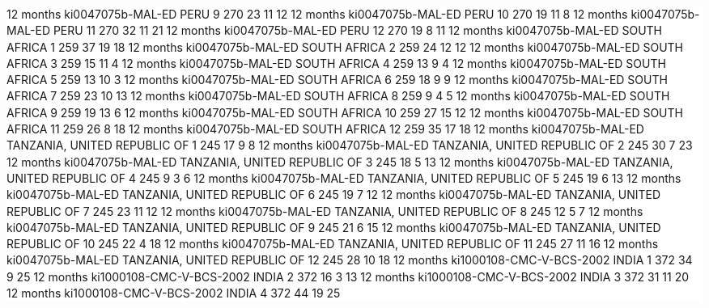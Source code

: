 12 months   ki0047075b-MAL-ED          PERU                           9       270     23     11     12
12 months   ki0047075b-MAL-ED          PERU                           10      270     19     11      8
12 months   ki0047075b-MAL-ED          PERU                           11      270     32     11     21
12 months   ki0047075b-MAL-ED          PERU                           12      270     19      8     11
12 months   ki0047075b-MAL-ED          SOUTH AFRICA                   1       259     37     19     18
12 months   ki0047075b-MAL-ED          SOUTH AFRICA                   2       259     24     12     12
12 months   ki0047075b-MAL-ED          SOUTH AFRICA                   3       259     15     11      4
12 months   ki0047075b-MAL-ED          SOUTH AFRICA                   4       259     13      9      4
12 months   ki0047075b-MAL-ED          SOUTH AFRICA                   5       259     13     10      3
12 months   ki0047075b-MAL-ED          SOUTH AFRICA                   6       259     18      9      9
12 months   ki0047075b-MAL-ED          SOUTH AFRICA                   7       259     23     10     13
12 months   ki0047075b-MAL-ED          SOUTH AFRICA                   8       259      9      4      5
12 months   ki0047075b-MAL-ED          SOUTH AFRICA                   9       259     19     13      6
12 months   ki0047075b-MAL-ED          SOUTH AFRICA                   10      259     27     15     12
12 months   ki0047075b-MAL-ED          SOUTH AFRICA                   11      259     26      8     18
12 months   ki0047075b-MAL-ED          SOUTH AFRICA                   12      259     35     17     18
12 months   ki0047075b-MAL-ED          TANZANIA, UNITED REPUBLIC OF   1       245     17      9      8
12 months   ki0047075b-MAL-ED          TANZANIA, UNITED REPUBLIC OF   2       245     30      7     23
12 months   ki0047075b-MAL-ED          TANZANIA, UNITED REPUBLIC OF   3       245     18      5     13
12 months   ki0047075b-MAL-ED          TANZANIA, UNITED REPUBLIC OF   4       245      9      3      6
12 months   ki0047075b-MAL-ED          TANZANIA, UNITED REPUBLIC OF   5       245     19      6     13
12 months   ki0047075b-MAL-ED          TANZANIA, UNITED REPUBLIC OF   6       245     19      7     12
12 months   ki0047075b-MAL-ED          TANZANIA, UNITED REPUBLIC OF   7       245     23     11     12
12 months   ki0047075b-MAL-ED          TANZANIA, UNITED REPUBLIC OF   8       245     12      5      7
12 months   ki0047075b-MAL-ED          TANZANIA, UNITED REPUBLIC OF   9       245     21      6     15
12 months   ki0047075b-MAL-ED          TANZANIA, UNITED REPUBLIC OF   10      245     22      4     18
12 months   ki0047075b-MAL-ED          TANZANIA, UNITED REPUBLIC OF   11      245     27     11     16
12 months   ki0047075b-MAL-ED          TANZANIA, UNITED REPUBLIC OF   12      245     28     10     18
12 months   ki1000108-CMC-V-BCS-2002   INDIA                          1       372     34      9     25
12 months   ki1000108-CMC-V-BCS-2002   INDIA                          2       372     16      3     13
12 months   ki1000108-CMC-V-BCS-2002   INDIA                          3       372     31     11     20
12 months   ki1000108-CMC-V-BCS-2002   INDIA                          4       372     44     19     25